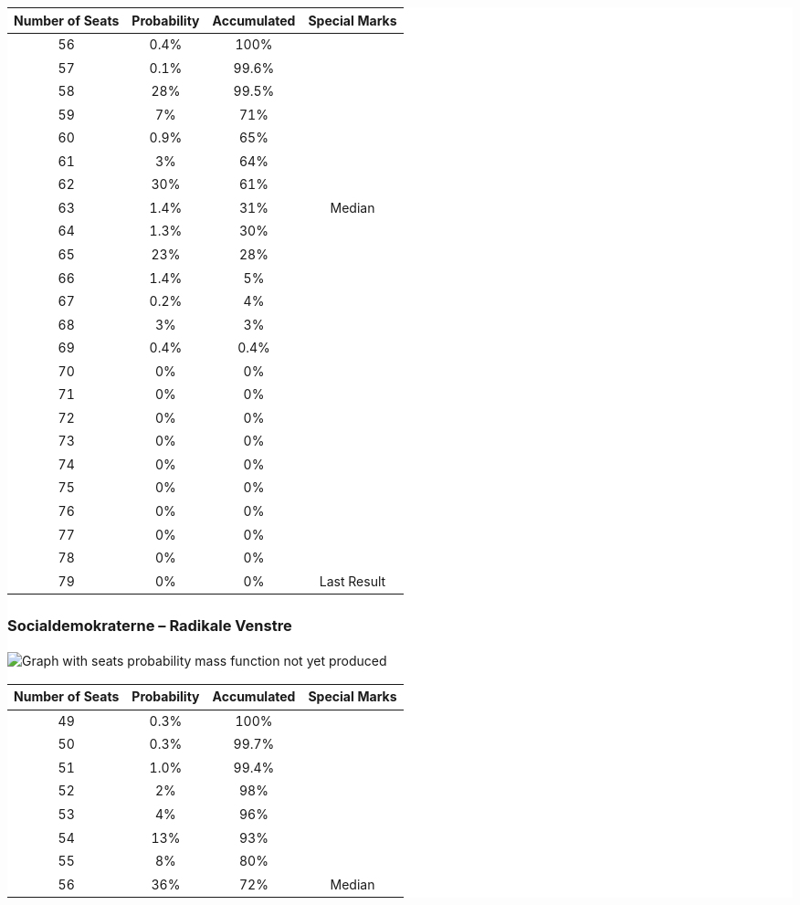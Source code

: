 | Number of Seats | Probability | Accumulated | Special Marks |
|:---------------:|:-----------:|:-----------:|:-------------:|
| 56 | 0.4% | 100% |  |
| 57 | 0.1% | 99.6% |  |
| 58 | 28% | 99.5% |  |
| 59 | 7% | 71% |  |
| 60 | 0.9% | 65% |  |
| 61 | 3% | 64% |  |
| 62 | 30% | 61% |  |
| 63 | 1.4% | 31% | Median |
| 64 | 1.3% | 30% |  |
| 65 | 23% | 28% |  |
| 66 | 1.4% | 5% |  |
| 67 | 0.2% | 4% |  |
| 68 | 3% | 3% |  |
| 69 | 0.4% | 0.4% |  |
| 70 | 0% | 0% |  |
| 71 | 0% | 0% |  |
| 72 | 0% | 0% |  |
| 73 | 0% | 0% |  |
| 74 | 0% | 0% |  |
| 75 | 0% | 0% |  |
| 76 | 0% | 0% |  |
| 77 | 0% | 0% |  |
| 78 | 0% | 0% |  |
| 79 | 0% | 0% | Last Result |

### Socialdemokraterne – Radikale Venstre

![Graph with seats probability mass function not yet produced](2022-10-13-Epinion-coalitions-seats-pmf-a–b.png "Seats Probability Mass Function")

| Number of Seats | Probability | Accumulated | Special Marks |
|:---------------:|:-----------:|:-----------:|:-------------:|
| 49 | 0.3% | 100% |  |
| 50 | 0.3% | 99.7% |  |
| 51 | 1.0% | 99.4% |  |
| 52 | 2% | 98% |  |
| 53 | 4% | 96% |  |
| 54 | 13% | 93% |  |
| 55 | 8% | 80% |  |
| 56 | 36% | 72% | Median |